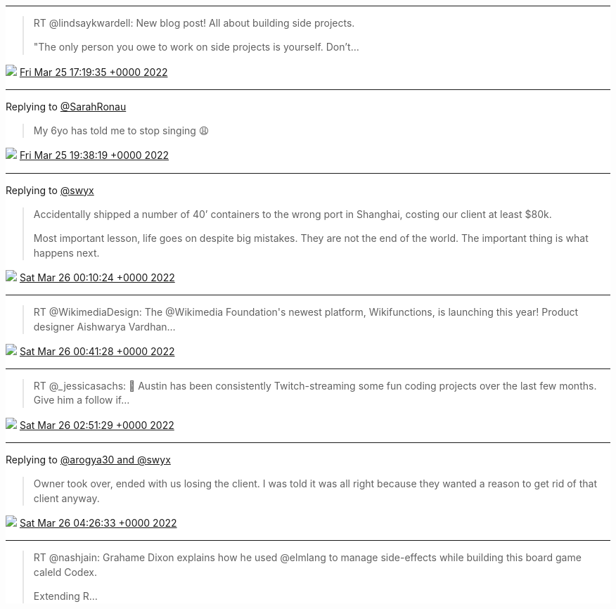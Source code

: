 ----

> RT @lindsaykwardell: New blog post! All about building side projects.
> 
> "The only person you owe to work on side projects is yourself. Don’t…

<img src="/media/tweet.ico" width="12" /> [Fri Mar 25 17:19:35 +0000 2022](https://twitter.com/lindsaykwardell/status/1507406856435605505)

----

Replying to [@SarahRonau](https://twitter.com/SarahRonau/status/1507431683108204545)

> My 6yo has told me to stop singing 😩

<img src="/media/tweet.ico" width="12" /> [Fri Mar 25 19:38:19 +0000 2022](https://twitter.com/lindsaykwardell/status/1507441767842418690)

----

Replying to [@swyx](https://twitter.com/swyx/status/1507379280891809792)

> Accidentally shipped a number of 40’ containers to the wrong port in Shanghai, costing our client at least $80k.
> 
> Most important lesson, life goes on despite big mistakes. They are not the end of the world. The important thing is what happens next.

<img src="/media/tweet.ico" width="12" /> [Sat Mar 26 00:10:24 +0000 2022](https://twitter.com/lindsaykwardell/status/1507510243344875520)

----

> RT @WikimediaDesign: The @Wikimedia Foundation's newest platform, Wikifunctions, is launching this year! Product designer Aishwarya Vardhan…

<img src="/media/tweet.ico" width="12" /> [Sat Mar 26 00:41:28 +0000 2022](https://twitter.com/lindsaykwardell/status/1507518060919328769)

----

> RT @_jessicasachs: 🎥 Austin has been consistently Twitch-streaming some fun coding projects over the last few months. Give him a follow if…

<img src="/media/tweet.ico" width="12" /> [Sat Mar 26 02:51:29 +0000 2022](https://twitter.com/lindsaykwardell/status/1507550778692571137)

----

Replying to [@arogya30 and @swyx](https://twitter.com/arogya30/status/1507572141192990720)

> Owner took over, ended with us losing the client. I was told it was all right because they wanted a reason to get rid of that client anyway.

<img src="/media/tweet.ico" width="12" /> [Sat Mar 26 04:26:33 +0000 2022](https://twitter.com/lindsaykwardell/status/1507574703531048960)

----

> RT @nashjain: Grahame Dixon explains how he used @elmlang to manage side-effects while building this board game caleld Codex. 
> 
> Extending R…
